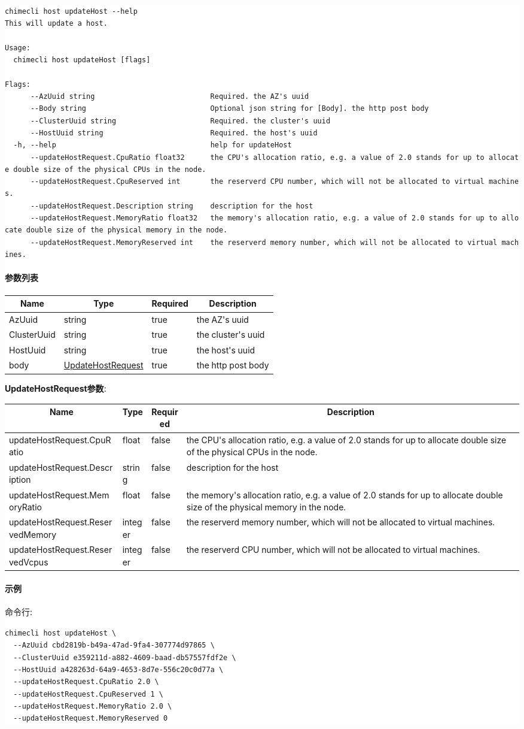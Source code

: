 ```
chimecli host updateHost --help
This will update a host.

Usage:
  chimecli host updateHost [flags]

Flags:
      --AzUuid string                           Required. the AZ's uuid
      --Body string                             Optional json string for [Body]. the http post body
      --ClusterUuid string                      Required. the cluster's uuid
      --HostUuid string                         Required. the host's uuid
  -h, --help                                    help for updateHost
      --updateHostRequest.CpuRatio float32      the CPU's allocation ratio, e.g. a value of 2.0 stands for up to allocate double size of the physical CPUs in the node.
      --updateHostRequest.CpuReserved int       the reserverd CPU number, which will not be allocated to virtual machines.
      --updateHostRequest.Description string    description for the host
      --updateHostRequest.MemoryRatio float32   the memory's allocation ratio, e.g. a value of 2.0 stands for up to allocate double size of the physical memory in the node.
      --updateHostRequest.MemoryReserved int    the reserverd memory number, which will not be allocated to virtual machines.
```

#### 参数列表

|Name|Type|Required|Description|
|---|---|---|---|
|AzUuid|string|true|the AZ's uuid|
|ClusterUuid|string|true|the cluster's uuid|
|HostUuid|string|true|the host's uuid|
|body|[UpdateHostRequest](#schemaupdatehostrequest)|true|the http post body|


**UpdateHostRequest参数**: 

|Name|Type|Required|Description|
|---|---|---|---|
|updateHostRequest.CpuRatio|float|false|the CPU's allocation ratio, e.g. a value of 2.0 stands for up to allocate double size of the physical CPUs in the node.|
|updateHostRequest.Description|string|false|description for the host|
|updateHostRequest.MemoryRatio|float|false|the memory's allocation ratio, e.g. a value of 2.0 stands for up to allocate double size of the physical memory in the node.|
|updateHostRequest.ReservedMemory|integer|false|the reserverd memory number, which will not be allocated to virtual machines.|
|updateHostRequest.ReservedVcpus|integer|false|the reserverd CPU number, which will not be allocated to virtual machines.|

#### 示例

命令行:
```
chimecli host updateHost \
  --AzUuid cbd2819b-b49a-47ad-9fa4-307774d97865 \
  --ClusterUuid e359211d-a882-4609-baad-db57557fdf2e \
  --HostUuid a428263d-64a9-4653-8d7e-556c20c0d77a \
  --updateHostRequest.CpuRatio 2.0 \
  --updateHostRequest.CpuReserved 1 \
  --updateHostRequest.MemoryRatio 2.0 \
  --updateHostRequest.MemoryReserved 0
```
